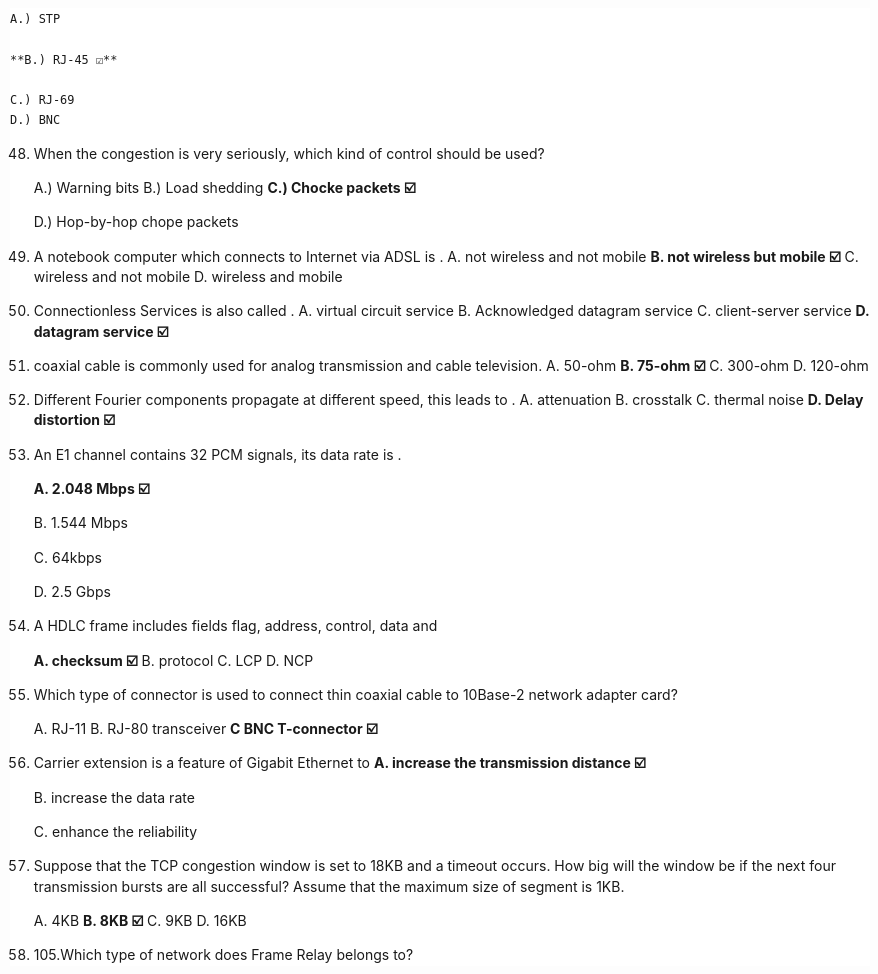     A.) STP

    **B.) RJ-45 ☑️**

    C.) RJ-69
    D.) BNC

48. When the congestion is very seriously, which kind of control should be used? 

    A.) Warning bits
     B.) Load shedding
     **C.) Chocke packets ☑️**

    D.) Hop-by-hop chope packets

49. A notebook computer which connects to Internet via ADSL is . A. not wireless and not mobile **B. not wireless but mobile ☑️**
     C. wireless and not mobile D. wireless and mobile

50. Connectionless Services is also called  					.
     A. virtual circuit service B. Acknowledged datagram service C. client-server service **D. datagram service ☑️**

51. coaxial cable is commonly used for analog transmission and cable television. A. 50-ohm **B. 75-ohm ☑️** C. 300-ohm D. 120-ohm

52. Different Fourier components propagate at different speed, this leads to .
     A. attenuation B. crosstalk C. thermal noise **D. Delay distortion ☑️**

53. An E1 channel contains 32 PCM signals, its data rate is . 

    **A. 2.048 Mbps ☑️** 

    B. 1.544 Mbps

    C. 64kbps 

    D. 2.5 Gbps

54. A HDLC frame includes fields flag, address, control, data and

    **A. checksum ☑️** B. protocol C. LCP D. NCP

55. Which type of connector is used to connect thin coaxial cable to 10Base-2 network adapter card?

    A. RJ-11 B. RJ-80 transceiver **C BNC T-connector ☑️**

56. Carrier extension is a feature of Gigabit Ethernet to
     **A. increase the transmission distance ☑️** 

    B. increase the data rate

    C. enhance the reliability 

57. Suppose that the TCP congestion window is set to 18KB and a timeout occurs. How big will the window be if the next four transmission bursts are all successful? Assume that the maximum size of segment is 1KB.

    A. 4KB **B. 8KB ☑️** C. 9KB D. 16KB

58. 105.Which type of network does Frame Relay belongs to? 
